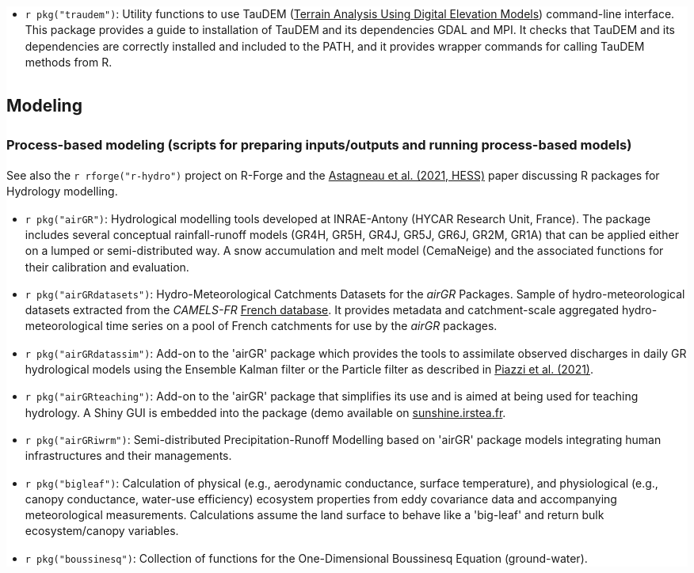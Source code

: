 -   `r pkg("traudem")`: Utility functions to use TauDEM 
    ([Terrain Analysis Using Digital Elevation Models](https://hydrology.usu.edu/taudem/taudem5/)) 
    command-line interface. This package provides a guide to 
    installation of TauDEM and its dependencies GDAL and MPI. 
    It checks that TauDEM and its dependencies are correctly 
    installed and included to the PATH,  and it provides wrapper 
    commands for calling TauDEM methods from R.

## Modeling

### Process-based modeling (scripts for preparing inputs/outputs and running process-based models)

See also the `r rforge("r-hydro")` project on R-Forge and
the [Astagneau et al. (2021, HESS)](https://doi.org/10.5194/hess-25-3937-2021) paper discussing R
packages for Hydrology modelling.

-   `r pkg("airGR")`: Hydrological modelling tools developed
    at INRAE-Antony (HYCAR Research Unit, France). The package includes
    several conceptual rainfall-runoff models (GR4H, GR5H, GR4J, GR5J,
    GR6J, GR2M, GR1A) that can be applied either on a lumped or
    semi-distributed way. A snow accumulation and melt model (CemaNeige)
    and the associated functions for their calibration and evaluation.

-   `r pkg("airGRdatasets")`: Hydro-Meteorological Catchments Datasets for the 
    *airGR* Packages. Sample of hydro-meteorological datasets extracted from the 
	*CAMELS-FR* [French database](https://hal.inrae.fr/hal-03687235). It provides 
	metadata and catchment-scale aggregated hydro-meteorological time series on 
	a pool of French catchments for use by the *airGR* packages.
	
-   `r pkg("airGRdatassim")`: Add-on to the 'airGR' package
    which provides the tools to assimilate observed discharges in daily
    GR hydrological models using the Ensemble Kalman filter or the
    Particle filter as described in [Piazzi et
    al. (2021)](http://doi.org/10.1029/2020WR028390).

-   `r pkg("airGRteaching")`: Add-on to the 'airGR' package
    that simplifies its use and is aimed at being used for teaching
    hydrology. A Shiny GUI is embedded into the package (demo available
    on [sunshine.irstea.fr](https://sunshine.irstea.fr/).
    
-   `r pkg("airGRiwrm")`: Semi-distributed Precipitation-Runoff
    Modelling based on 'airGR' package models integrating human
    infrastructures and their managements.

-   `r pkg("bigleaf")`: Calculation of physical
    (e.g., aerodynamic conductance, surface temperature), and
    physiological (e.g., canopy conductance, water-use efficiency)
    ecosystem properties from eddy covariance data and accompanying
    meteorological measurements. Calculations assume the land surface to
    behave like a 'big-leaf' and return bulk ecosystem/canopy variables.

-   `r pkg("boussinesq")`: Collection of functions for the
    One-Dimensional Boussinesq Equation (ground-water).
